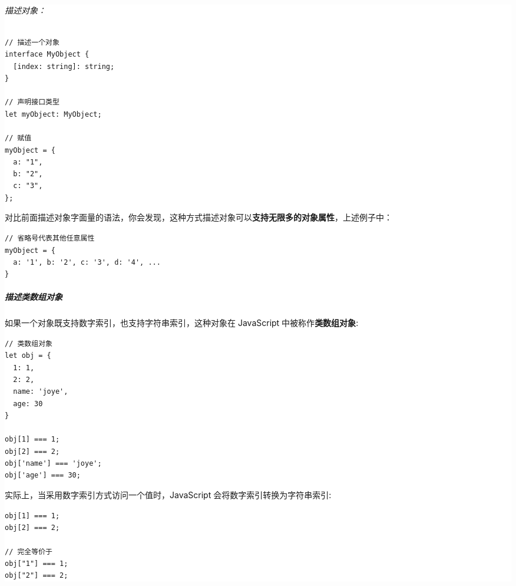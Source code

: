 
###### 描述对象：

```tsx
// 描述一个对象
interface MyObject {
  [index: string]: string;
}

// 声明接口类型
let myObject: MyObject;

// 赋值
myObject = {
  a: "1",
  b: "2",
  c: "3",
};
```

对比前面描述对象字面量的语法，你会发现，这种方式描述对象可以**支持无限多的对象属性**，上述例子中：

```
// 省略号代表其他任意属性
myObject = {
  a: '1', b: '2', c: '3', d: '4', ...
}
```

##### 描述类数组对象

如果一个对象既支持数字索引，也支持字符串索引，这种对象在 JavaScript 中被称作**类数组对象**:

```
// 类数组对象
let obj = {
  1: 1,
  2: 2,
  name: 'joye',
  age: 30
}

obj[1] === 1;
obj[2] === 2;
obj['name'] === 'joye';
obj['age'] === 30;
```

实际上，当采用数字索引方式访问一个值时，JavaScript 会将数字索引转换为字符串索引:

```
obj[1] === 1;
obj[2] === 2;

// 完全等价于
obj["1"] === 1;
obj["2"] === 2;
```


  [index: number]: string;